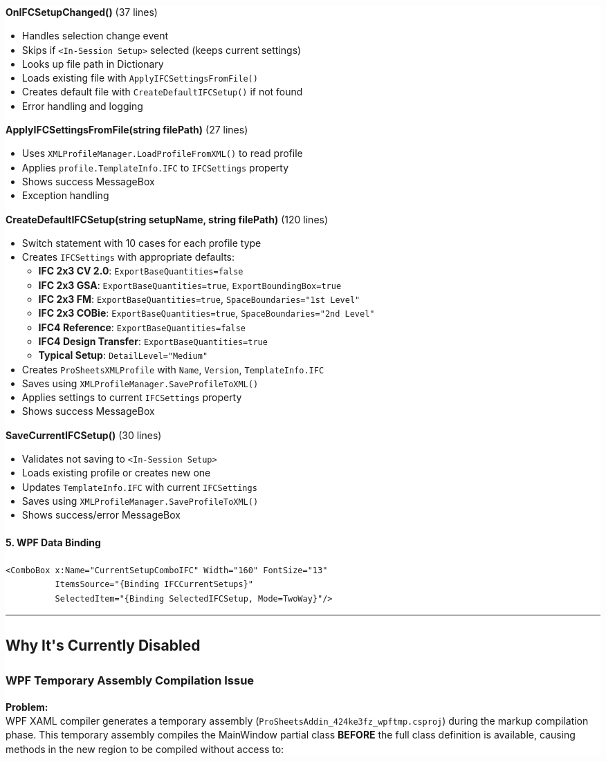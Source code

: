 **OnIFCSetupChanged()** (37 lines)
- Handles selection change event
- Skips if `<In-Session Setup>` selected (keeps current settings)
- Looks up file path in Dictionary
- Loads existing file with `ApplyIFCSettingsFromFile()`
- Creates default file with `CreateDefaultIFCSetup()` if not found
- Error handling and logging

**ApplyIFCSettingsFromFile(string filePath)** (27 lines)
- Uses `XMLProfileManager.LoadProfileFromXML()` to read profile
- Applies `profile.TemplateInfo.IFC` to `IFCSettings` property
- Shows success MessageBox
- Exception handling

**CreateDefaultIFCSetup(string setupName, string filePath)** (120 lines)
- Switch statement with 10 cases for each profile type
- Creates `IFCSettings` with appropriate defaults:
  - **IFC 2x3 CV 2.0**: `ExportBaseQuantities=false`
  - **IFC 2x3 GSA**: `ExportBaseQuantities=true`, `ExportBoundingBox=true`
  - **IFC 2x3 FM**: `ExportBaseQuantities=true`, `SpaceBoundaries="1st Level"`
  - **IFC 2x3 COBie**: `ExportBaseQuantities=true`, `SpaceBoundaries="2nd Level"`
  - **IFC4 Reference**: `ExportBaseQuantities=false`
  - **IFC4 Design Transfer**: `ExportBaseQuantities=true`
  - **Typical Setup**: `DetailLevel="Medium"`
- Creates `ProSheetsXMLProfile` with `Name`, `Version`, `TemplateInfo.IFC`
- Saves using `XMLProfileManager.SaveProfileToXML()`
- Applies settings to current `IFCSettings` property
- Shows success MessageBox

**SaveCurrentIFCSetup()** (30 lines)
- Validates not saving to `<In-Session Setup>`
- Loads existing profile or creates new one
- Updates `TemplateInfo.IFC` with current `IFCSettings`
- Saves using `XMLProfileManager.SaveProfileToXML()`
- Shows success/error MessageBox

#### 5. **WPF Data Binding**
```xaml
<ComboBox x:Name="CurrentSetupComboIFC" Width="160" FontSize="13"
          ItemsSource="{Binding IFCCurrentSetups}"
          SelectedItem="{Binding SelectedIFCSetup, Mode=TwoWay}"/>
```

---

## Why It's Currently Disabled

### WPF Temporary Assembly Compilation Issue

**Problem:**  
WPF XAML compiler generates a temporary assembly (`ProSheetsAddin_424ke3fz_wpftmp.csproj`) during the markup compilation phase. This temporary assembly compiles the MainWindow partial class **BEFORE** the full class definition is available, causing methods in the new region to be compiled without access to:
